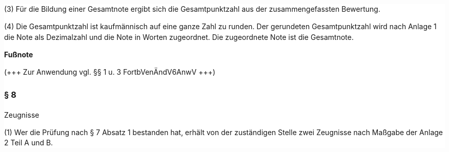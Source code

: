 </div>

<div class="jurAbsatz">

(3) Für die Bildung einer Gesamtnote ergibt sich die Gesamtpunktzahl aus
der zusammengefassten Bewertung.

</div>

<div class="jurAbsatz">

(4) Die Gesamtpunktzahl ist kaufmännisch auf eine ganze Zahl zu runden.
Der gerundeten Gesamtpunktzahl wird nach Anlage 1 die Note als
Dezimalzahl und die Note in Worten zugeordnet. Die zugeordnete Note ist
die Gesamtnote.

</div>

</div>

</div>

</div>

<div>

  
**Fußnote**

<div class="jnhtml">

<div>

<div class="jurAbsatz">

(+++ Zur Anwendung vgl. §§ 1 u. 3 FortbVenÄndV6AnwV +++)

</div>

</div>

</div>

</div>

<span id="BJNR149200004BJNE001300119.html"></span>

### § 8  
Zeugnisse

<div>

<div class="jnhtml">

<div>

<div class="jurAbsatz">

(1) Wer die Prüfung nach § 7 Absatz 1 bestanden hat, erhält von der
zuständigen Stelle zwei Zeugnisse nach Maßgabe der Anlage 2 Teil A und
B.

</div>
